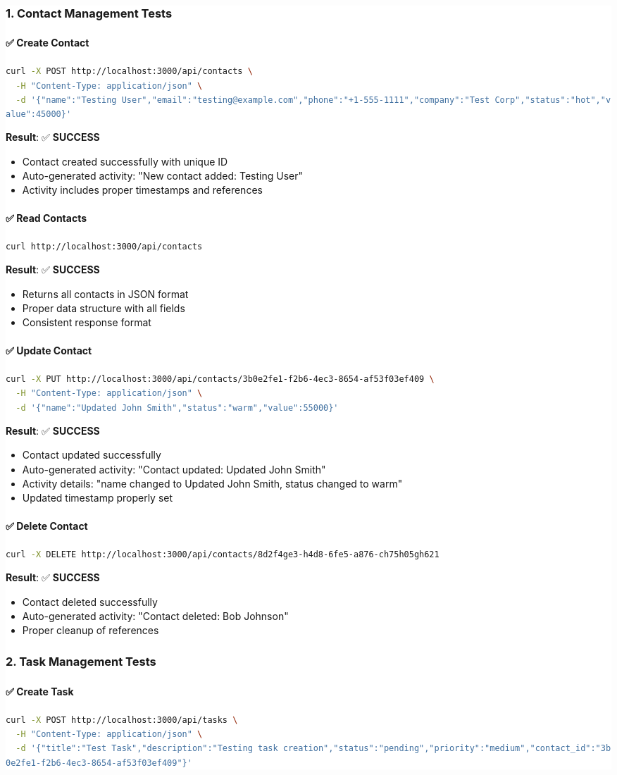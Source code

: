 ### **1. Contact Management Tests**

#### ✅ **Create Contact**
```bash
curl -X POST http://localhost:3000/api/contacts \
  -H "Content-Type: application/json" \
  -d '{"name":"Testing User","email":"testing@example.com","phone":"+1-555-1111","company":"Test Corp","status":"hot","value":45000}'
```

**Result**: ✅ **SUCCESS**
- Contact created successfully with unique ID
- Auto-generated activity: "New contact added: Testing User"
- Activity includes proper timestamps and references

#### ✅ **Read Contacts**
```bash
curl http://localhost:3000/api/contacts
```

**Result**: ✅ **SUCCESS**
- Returns all contacts in JSON format
- Proper data structure with all fields
- Consistent response format

#### ✅ **Update Contact**
```bash
curl -X PUT http://localhost:3000/api/contacts/3b0e2fe1-f2b6-4ec3-8654-af53f03ef409 \
  -H "Content-Type: application/json" \
  -d '{"name":"Updated John Smith","status":"warm","value":55000}'
```

**Result**: ✅ **SUCCESS**
- Contact updated successfully
- Auto-generated activity: "Contact updated: Updated John Smith"
- Activity details: "name changed to Updated John Smith, status changed to warm"
- Updated timestamp properly set

#### ✅ **Delete Contact**
```bash
curl -X DELETE http://localhost:3000/api/contacts/8d2f4ge3-h4d8-6fe5-a876-ch75h05gh621
```

**Result**: ✅ **SUCCESS**
- Contact deleted successfully
- Auto-generated activity: "Contact deleted: Bob Johnson"
- Proper cleanup of references

### **2. Task Management Tests**

#### ✅ **Create Task**
```bash
curl -X POST http://localhost:3000/api/tasks \
  -H "Content-Type: application/json" \
  -d '{"title":"Test Task","description":"Testing task creation","status":"pending","priority":"medium","contact_id":"3b0e2fe1-f2b6-4ec3-8654-af53f03ef409"}'
```
